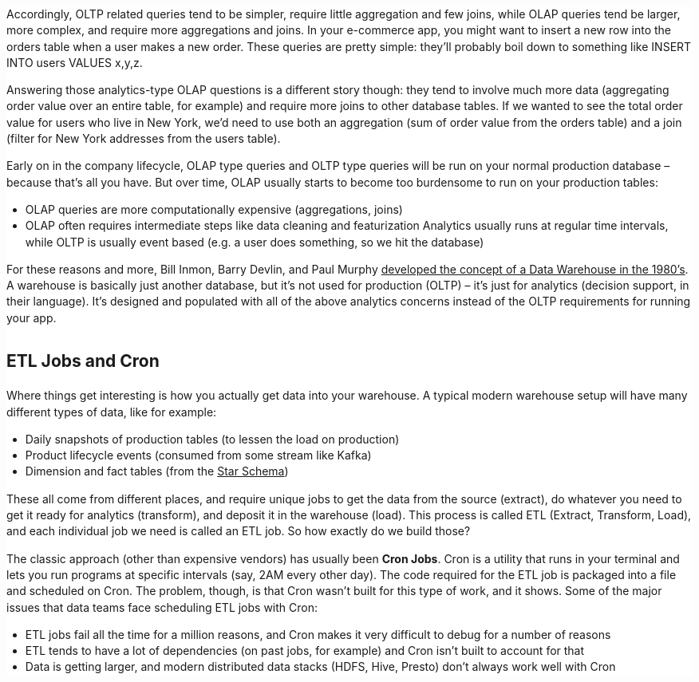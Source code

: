 
Accordingly, OLTP related queries tend to be simpler, require little aggregation and few joins, while OLAP queries tend be larger, more complex, and require more aggregations and joins.
In your e-commerce app, you might want to insert a new row into the orders table when a user makes a new order. These queries are pretty simple: they’ll probably boil down to something like <span class="code">INSERT INTO users VALUES x,y,z</span>. 

Answering those analytics-type OLAP questions is a different story though: they tend to involve much more data (aggregating order value over an entire table, for example) and require more joins to other database tables. If we wanted to see the total order value for users who live in New York, we’d need to use both an aggregation (sum of order value from the orders table) and a join (filter for New York addresses from the users table).

Early on in the company lifecycle, OLAP type queries and OLTP type queries will be run on your normal production database – because that’s all you have. But over time, OLAP usually starts to become too burdensome to run on your production tables:

* OLAP queries are more computationally expensive (aggregations, joins)
* OLAP often requires intermediate steps like data cleaning and featurization
Analytics usually runs at regular time intervals, while OLTP is usually event based (e.g. a user does something, so we hit the database)

For these reasons and more, Bill Inmon, Barry Devlin, and Paul Murphy [developed the concept of a Data Warehouse in the 1980’s]("https://en.m.wikipedia.org/wiki/Data_warehouse#History"). A warehouse is basically just another database, but it’s not used for production (OLTP) – it’s just for analytics (decision support, in their language). It’s designed and populated with all of the above analytics concerns instead of the OLTP requirements for running your app.

## ETL Jobs and Cron

Where things get interesting is how you actually get data into your warehouse. A typical modern warehouse setup will have many different types of data, like for example: 

* Daily snapshots of production tables (to lessen the load on production)
* Product lifecycle events (consumed from some stream like Kafka)
* Dimension and fact tables (from the [Star Schema]("https://en.wikipedia.org/wiki/Star_schema"))

These all come from different places, and require unique jobs to get the data from the source (extract), do whatever you need to get it ready for analytics (transform), and deposit it in the warehouse (load). This process is called ETL (Extract, Transform, Load), and each individual job we need is called an ETL job. So how exactly do we build those?

The classic approach (other than expensive vendors) has usually been <span style="font-weight: bold;">Cron Jobs</span>. Cron is a utility that runs in your terminal and lets you run programs at specific intervals (say, 2AM every other day). The code required for the ETL job is packaged into a file and scheduled on Cron. The problem, though, is that Cron wasn’t built for this type of work, and it shows. Some of the major issues that data teams face scheduling ETL jobs with Cron:

* ETL jobs fail all the time for a million reasons, and Cron makes it very difficult to debug for a number of reasons
* ETL tends to have a lot of dependencies (on past jobs, for example) and Cron isn’t built to account for that
* Data is getting larger, and modern distributed data stacks (HDFS, Hive, Presto) don’t always work well with Cron
